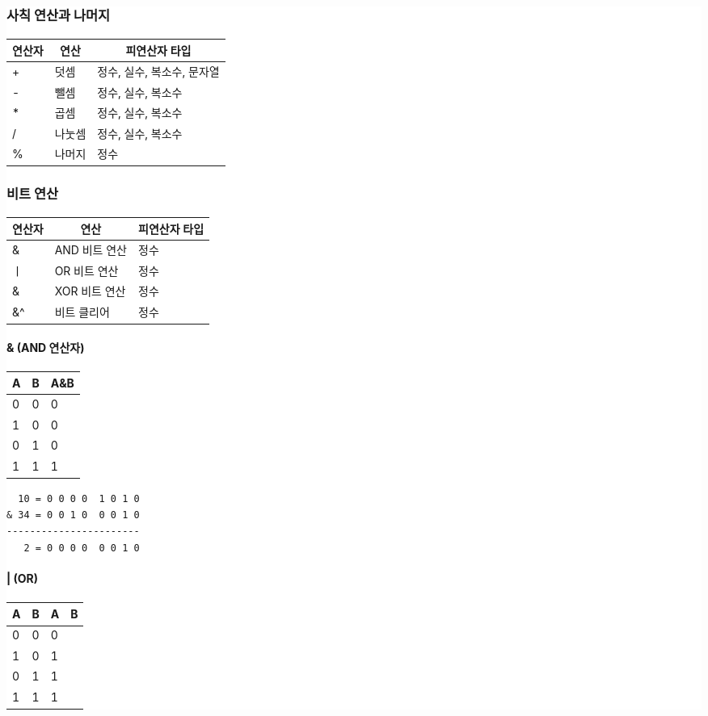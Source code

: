 ### 사칙 연산과 나머지

| 연산자 | 연산   | 피연산자 타입              |
| ------ | ------ | -------------------------- |
| +      | 덧셈   | 정수, 실수, 복소수, 문자열 |
| -      | 뺄셈   | 정수, 실수, 복소수         |
| \*     | 곱셈   | 정수, 실수, 복소수         |
| /      | 나눗셈 | 정수, 실수, 복소수         |
| %      | 나머지 | 정수                       |

### 비트 연산

| 연산자 | 연산          | 피연산자 타입 |
| ------ | ------------- | ------------- |
| &      | AND 비트 연산 | 정수          |
| ㅣ     | OR 비트 연산  | 정수          |
| &      | XOR 비트 연산 | 정수          |
| &^     | 비트 클리어   | 정수          |

#### & (AND 연산자)

| A   | B   | A&B |
| --- | --- | --- |
| 0   | 0   | 0   |
| 1   | 0   | 0   |
| 0   | 1   | 0   |
| 1   | 1   | 1   |

```
  10 = 0 0 0 0  1 0 1 0
& 34 = 0 0 1 0  0 0 1 0
-----------------------
   2 = 0 0 0 0  0 0 1 0
```

#### | (OR)

| A   | B   | A   | B   |
| --- | --- | --- | --- |
| 0   | 0   | 0   |
| 1   | 0   | 1   |
| 0   | 1   | 1   |
| 1   | 1   | 1   |
